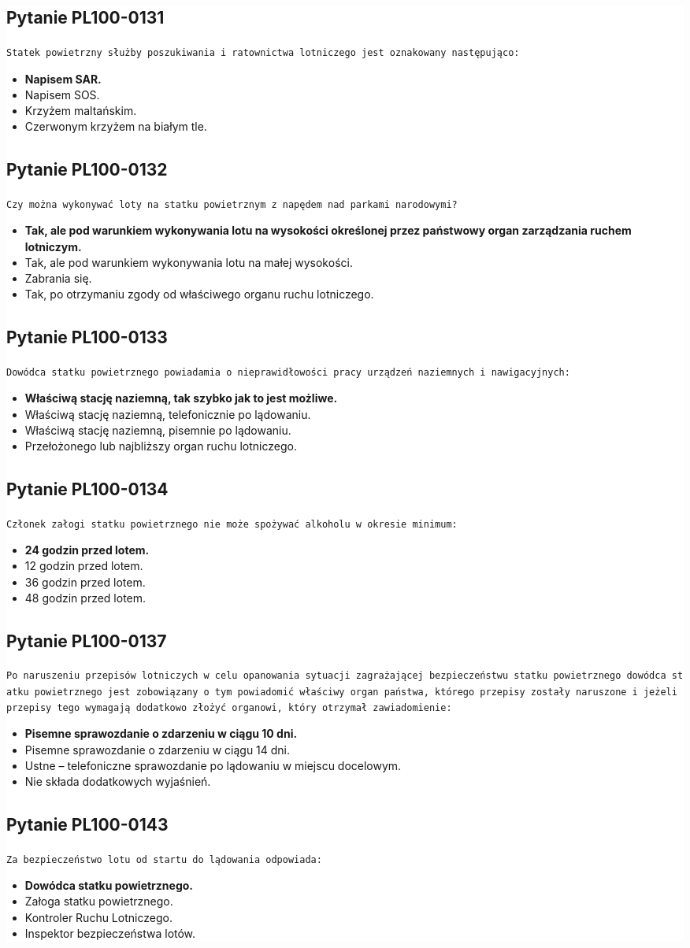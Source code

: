 ## Pytanie PL100-0131
`Statek powietrzny służby poszukiwania i ratownictwa lotniczego jest oznakowany następująco:`
* **Napisem SAR.**
* Napisem SOS.
* Krzyżem maltańskim.
* Czerwonym krzyżem na białym tle.

## Pytanie PL100-0132
`Czy można wykonywać loty na statku powietrznym z napędem nad parkami narodowymi?`
* **Tak, ale pod warunkiem wykonywania lotu na wysokości określonej przez państwowy organ zarządzania ruchem lotniczym.**
* Tak, ale pod warunkiem wykonywania lotu na małej wysokości.
* Zabrania się.
* Tak, po otrzymaniu zgody od właściwego organu ruchu lotniczego.

## Pytanie PL100-0133
`Dowódca statku powietrznego powiadamia o nieprawidłowości pracy urządzeń naziemnych i nawigacyjnych:`
* **Właściwą stację naziemną, tak szybko jak to jest możliwe.**
* Właściwą stację naziemną, telefonicznie po lądowaniu.
* Właściwą stację naziemną, pisemnie po lądowaniu.
* Przełożonego lub najbliższy organ ruchu lotniczego.

## Pytanie PL100-0134
`Członek załogi statku powietrznego nie może spożywać alkoholu w okresie minimum:`
* **24 godzin przed lotem.**
* 12 godzin przed lotem.
* 36 godzin przed lotem.
* 48 godzin przed lotem.

## Pytanie PL100-0137
`Po naruszeniu przepisów lotniczych w celu opanowania sytuacji zagrażającej bezpieczeństwu statku powietrznego dowódca statku powietrznego jest zobowiązany o tym powiadomić właściwy organ państwa, którego przepisy zostały naruszone i jeżeli przepisy tego wymagają dodatkowo złożyć organowi, który otrzymał zawiadomienie:`
* **Pisemne sprawozdanie o zdarzeniu w ciągu 10 dni.**
* Pisemne sprawozdanie o zdarzeniu w ciągu 14 dni.
* Ustne – telefoniczne sprawozdanie po lądowaniu w miejscu docelowym.
* Nie składa dodatkowych wyjaśnień.

## Pytanie PL100-0143
`Za bezpieczeństwo lotu od startu do lądowania odpowiada:`
* **Dowódca statku powietrznego.**
* Załoga statku powietrznego.
* Kontroler Ruchu Lotniczego.
* Inspektor bezpieczeństwa lotów.
